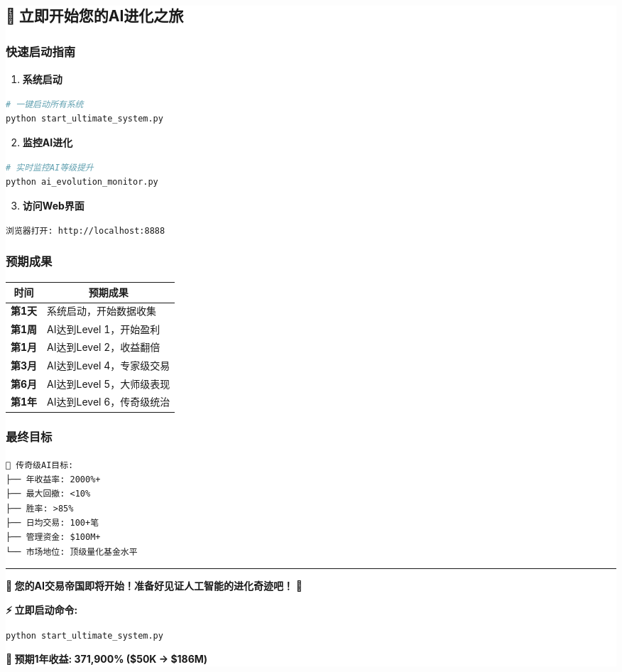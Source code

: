 
## 🚀 立即开始您的AI进化之旅

### 快速启动指南

1. **系统启动**
```bash
# 一键启动所有系统
python start_ultimate_system.py
```

2. **监控AI进化**
```bash
# 实时监控AI等级提升
python ai_evolution_monitor.py
```

3. **访问Web界面**
```
浏览器打开: http://localhost:8888
```

### 预期成果

| 时间 | 预期成果 |
|------|----------|
| **第1天** | 系统启动，开始数据收集 |
| **第1周** | AI达到Level 1，开始盈利 |
| **第1月** | AI达到Level 2，收益翻倍 |
| **第3月** | AI达到Level 4，专家级交易 |
| **第6月** | AI达到Level 5，大师级表现 |
| **第1年** | AI达到Level 6，传奇级统治 |

### 最终目标
```
🎯 传奇级AI目标:
├── 年收益率: 2000%+
├── 最大回撤: <10%
├── 胜率: >85%
├── 日均交易: 100+笔
├── 管理资金: $100M+
└── 市场地位: 顶级量化基金水平
```

---

**🌟 您的AI交易帝国即将开始！准备好见证人工智能的进化奇迹吧！** 🚀

**⚡ 立即启动命令:**
```bash
python start_ultimate_system.py
```

**💎 预期1年收益: 371,900% ($50K → $186M)**

